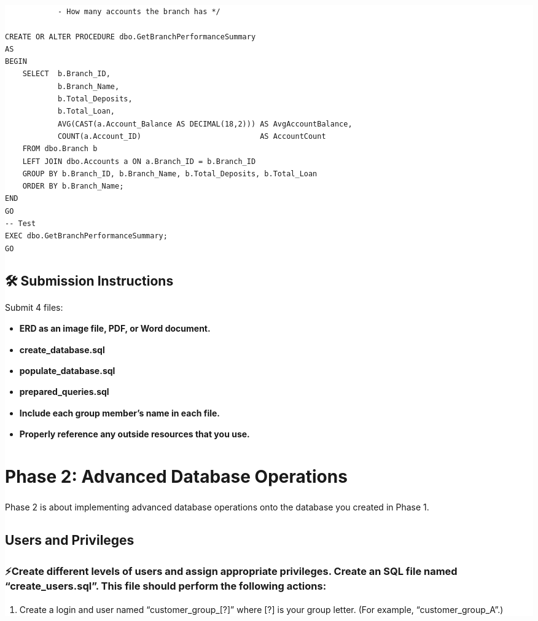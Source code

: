```
            - How many accounts the branch has */

CREATE OR ALTER PROCEDURE dbo.GetBranchPerformanceSummary
AS
BEGIN
    SELECT  b.Branch_ID,
            b.Branch_Name,
            b.Total_Deposits,
            b.Total_Loan,
            AVG(CAST(a.Account_Balance AS DECIMAL(18,2))) AS AvgAccountBalance,
            COUNT(a.Account_ID)                           AS AccountCount
    FROM dbo.Branch b
    LEFT JOIN dbo.Accounts a ON a.Branch_ID = b.Branch_ID
    GROUP BY b.Branch_ID, b.Branch_Name, b.Total_Deposits, b.Total_Loan
    ORDER BY b.Branch_Name;
END
GO
-- Test
EXEC dbo.GetBranchPerformanceSummary;
GO

```

  
## 🛠️ Submission Instructions

Submit 4 files:

- **ERD as an image file, PDF, or Word document.**

- **create_database.sql**

- **populate_database.sql**

- **prepared_queries.sql**

- **Include each group member’s name in each file.**
- **Properly reference any outside resources that you use.**


# Phase 2: Advanced Database Operations

Phase 2 is about implementing advanced database operations onto the database you created in Phase 1.

## Users and Privileges

### ⚡Create different levels of users and assign appropriate privileges. Create an SQL file named “create_users.sql”. This file should perform the following actions:

1. Create a login and user named “customer_group_[?]” where [?] is your group letter. (For example, “customer_group_A”.)
   